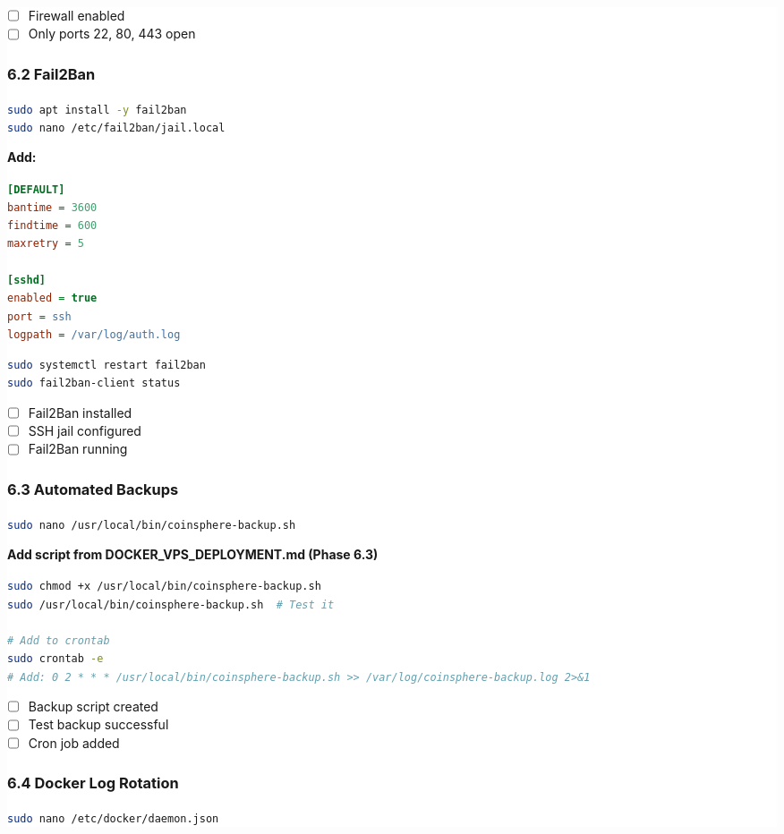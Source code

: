 - [ ] Firewall enabled
- [ ] Only ports 22, 80, 443 open

### 6.2 Fail2Ban

```bash
sudo apt install -y fail2ban
sudo nano /etc/fail2ban/jail.local
```

**Add:**
```ini
[DEFAULT]
bantime = 3600
findtime = 600
maxretry = 5

[sshd]
enabled = true
port = ssh
logpath = /var/log/auth.log
```

```bash
sudo systemctl restart fail2ban
sudo fail2ban-client status
```

- [ ] Fail2Ban installed
- [ ] SSH jail configured
- [ ] Fail2Ban running

### 6.3 Automated Backups

```bash
sudo nano /usr/local/bin/coinsphere-backup.sh
```

**Add script from DOCKER_VPS_DEPLOYMENT.md (Phase 6.3)**

```bash
sudo chmod +x /usr/local/bin/coinsphere-backup.sh
sudo /usr/local/bin/coinsphere-backup.sh  # Test it

# Add to crontab
sudo crontab -e
# Add: 0 2 * * * /usr/local/bin/coinsphere-backup.sh >> /var/log/coinsphere-backup.log 2>&1
```

- [ ] Backup script created
- [ ] Test backup successful
- [ ] Cron job added

### 6.4 Docker Log Rotation

```bash
sudo nano /etc/docker/daemon.json
```
